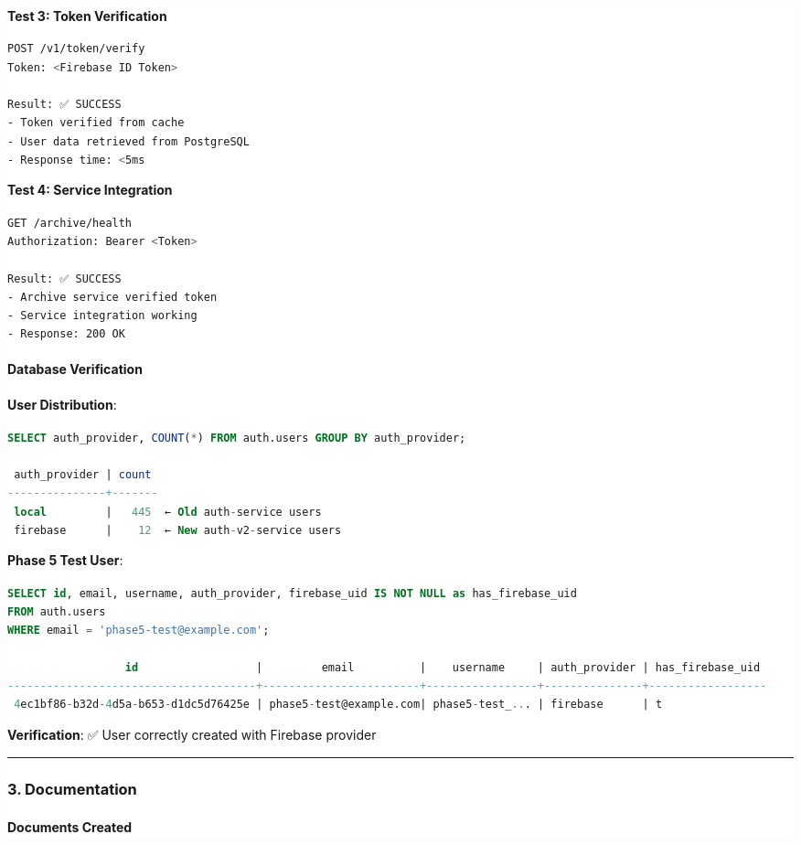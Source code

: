 **Test 3: Token Verification**
```bash
POST /v1/token/verify
Token: <Firebase ID Token>

Result: ✅ SUCCESS
- Token verified from cache
- User data retrieved from PostgreSQL
- Response time: <5ms
```

**Test 4: Service Integration**
```bash
GET /archive/health
Authorization: Bearer <Token>

Result: ✅ SUCCESS
- Archive service verified token
- Service integration working
- Response: 200 OK
```

#### Database Verification

**User Distribution**:
```sql
SELECT auth_provider, COUNT(*) FROM auth.users GROUP BY auth_provider;

 auth_provider | count 
---------------+-------
 local         |   445  ← Old auth-service users
 firebase      |    12  ← New auth-v2-service users
```

**Phase 5 Test User**:
```sql
SELECT id, email, username, auth_provider, firebase_uid IS NOT NULL as has_firebase_uid
FROM auth.users 
WHERE email = 'phase5-test@example.com';

                  id                  |         email          |    username     | auth_provider | has_firebase_uid 
--------------------------------------+------------------------+-----------------+---------------+------------------
 4ec1bf86-b32d-4d5a-b653-d1dc5d76425e | phase5-test@example.com| phase5-test_... | firebase      | t
```

**Verification**: ✅ User correctly created with Firebase provider

---

### 3. Documentation

#### Documents Created
